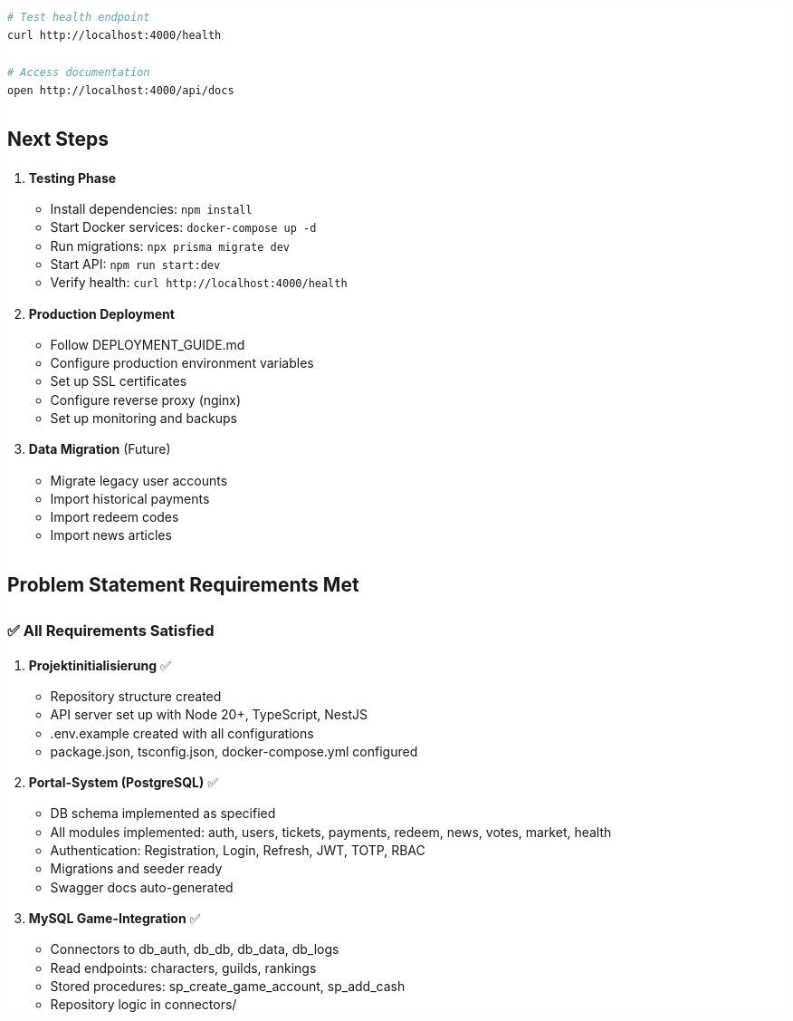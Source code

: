 ```bash
# Test health endpoint
curl http://localhost:4000/health

# Access documentation
open http://localhost:4000/api/docs
```

## Next Steps

1. **Testing Phase**
   - Install dependencies: `npm install`
   - Start Docker services: `docker-compose up -d`
   - Run migrations: `npx prisma migrate dev`
   - Start API: `npm run start:dev`
   - Verify health: `curl http://localhost:4000/health`

2. **Production Deployment**
   - Follow DEPLOYMENT_GUIDE.md
   - Configure production environment variables
   - Set up SSL certificates
   - Configure reverse proxy (nginx)
   - Set up monitoring and backups

3. **Data Migration** (Future)
   - Migrate legacy user accounts
   - Import historical payments
   - Import redeem codes
   - Import news articles

## Problem Statement Requirements Met

### ✅ All Requirements Satisfied

1. **Projektinitialisierung** ✅
   - Repository structure created
   - API server set up with Node 20+, TypeScript, NestJS
   - .env.example created with all configurations
   - package.json, tsconfig.json, docker-compose.yml configured

2. **Portal-System (PostgreSQL)** ✅
   - DB schema implemented as specified
   - All modules implemented: auth, users, tickets, payments, redeem, news, votes, market, health
   - Authentication: Registration, Login, Refresh, JWT, TOTP, RBAC
   - Migrations and seeder ready
   - Swagger docs auto-generated

3. **MySQL Game-Integration** ✅
   - Connectors to db_auth, db_db, db_data, db_logs
   - Read endpoints: characters, guilds, rankings
   - Stored procedures: sp_create_game_account, sp_add_cash
   - Repository logic in connectors/
